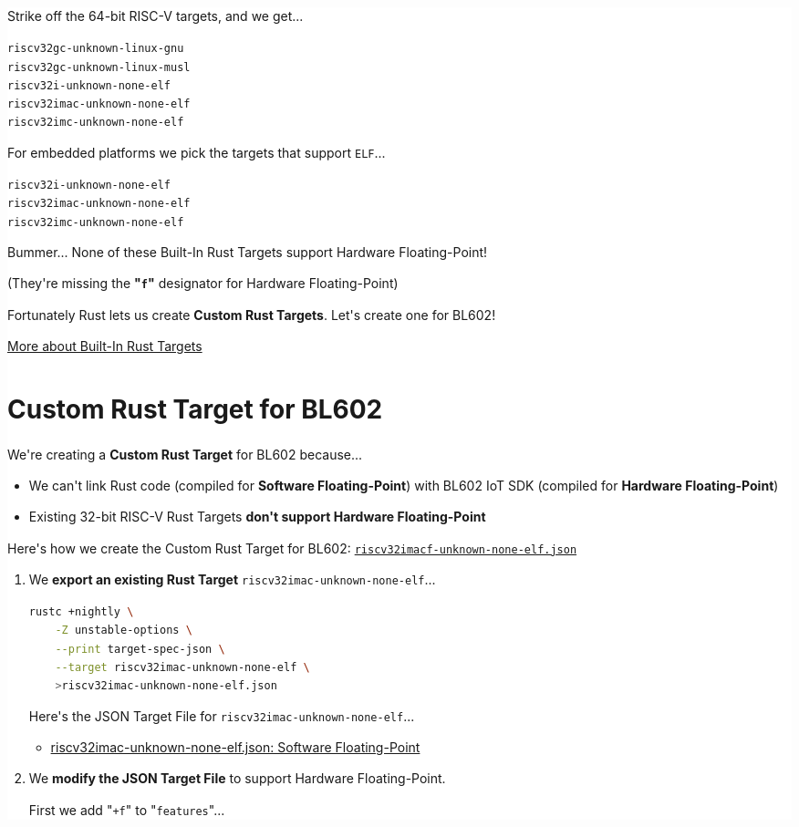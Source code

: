 Strike off the 64-bit RISC-V targets, and we get...

```text
riscv32gc-unknown-linux-gnu
riscv32gc-unknown-linux-musl
riscv32i-unknown-none-elf
riscv32imac-unknown-none-elf
riscv32imc-unknown-none-elf
```

For embedded platforms we pick the targets that support `ELF`...

```text
riscv32i-unknown-none-elf
riscv32imac-unknown-none-elf
riscv32imc-unknown-none-elf
```

Bummer... None of these Built-In Rust Targets support Hardware Floating-Point!

(They're missing the __"`f`"__ designator for Hardware Floating-Point)

Fortunately Rust lets us create __Custom Rust Targets__. Let's create one for BL602!

[More about Built-In Rust Targets](https://docs.rust-embedded.org/embedonomicon/compiler-support.html#built-in-target)

# Custom Rust Target for BL602

We're creating a __Custom Rust Target__ for BL602 because...

-   We can't link Rust code (compiled for __Software Floating-Point__) with BL602 IoT SDK (compiled for __Hardware Floating-Point__)

-   Existing 32-bit RISC-V Rust Targets __don't support Hardware Floating-Point__

Here's how we create the Custom Rust Target for BL602: [`riscv32imacf-unknown-none-elf.json`](https://github.com/lupyuen/bl_iot_sdk/blob/master/customer_app/sdk_app_rust/riscv32imacf-unknown-none-elf.json)

1.  We __export an existing Rust Target__ `riscv32imac-unknown-none-elf`...

    ```bash
    rustc +nightly \
        -Z unstable-options \
        --print target-spec-json \
        --target riscv32imac-unknown-none-elf \
        >riscv32imac-unknown-none-elf.json
    ```

    Here's the JSON Target File for `riscv32imac-unknown-none-elf`...

    -   [riscv32imac-unknown-none-elf.json: Software Floating-Point](https://github.com/lupyuen/bl_iot_sdk/blob/master/customer_app/sdk_app_rust/riscv32imac-unknown-none-elf.json)


1.  We __modify the JSON Target File__ to support Hardware Floating-Point.

    First we add "`+f`" to "`features`"...
